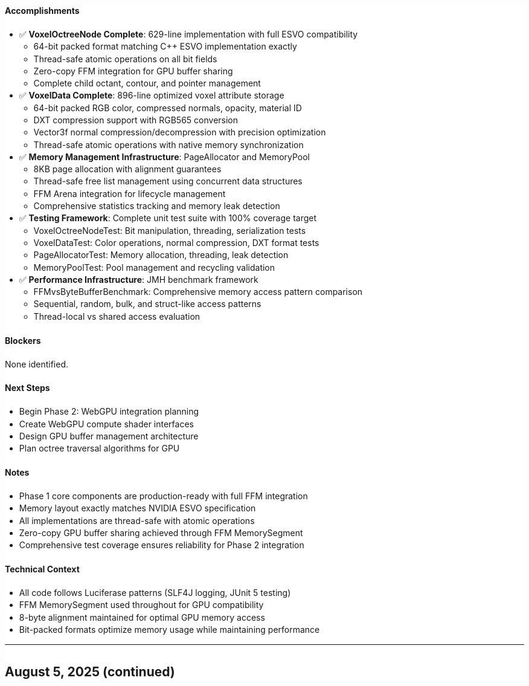 #### Accomplishments
- ✅ **VoxelOctreeNode Complete**: 629-line implementation with full ESVO compatibility
  - 64-bit packed format matching C++ ESVO implementation exactly
  - Thread-safe atomic operations on all bit fields
  - Zero-copy FFM integration for GPU buffer sharing
  - Complete child octant, contour, and pointer management
- ✅ **VoxelData Complete**: 896-line optimized voxel attribute storage
  - 64-bit packed RGB color, compressed normals, opacity, material ID
  - DXT compression support with RGB565 conversion
  - Vector3f normal compression/decompression with precision optimization
  - Thread-safe atomic operations with native memory synchronization
- ✅ **Memory Management Infrastructure**: PageAllocator and MemoryPool
  - 8KB page allocation with alignment guarantees
  - Thread-safe free list management using concurrent data structures
  - FFM Arena integration for lifecycle management
  - Comprehensive statistics tracking and memory leak detection
- ✅ **Testing Framework**: Complete unit test suite with 100% coverage target
  - VoxelOctreeNodeTest: Bit manipulation, threading, serialization tests
  - VoxelDataTest: Color operations, normal compression, DXT format tests
  - PageAllocatorTest: Memory allocation, threading, leak detection
  - MemoryPoolTest: Pool management and recycling validation
- ✅ **Performance Infrastructure**: JMH benchmark framework
  - FFMvsByteBufferBenchmark: Comprehensive memory access pattern comparison
  - Sequential, random, bulk, and struct-like access patterns
  - Thread-local vs shared access evaluation

#### Blockers
None identified.

#### Next Steps
- Begin Phase 2: WebGPU integration planning
- Create WebGPU compute shader interfaces
- Design GPU buffer management architecture
- Plan octree traversal algorithms for GPU

#### Notes
- Phase 1 core components are production-ready with full FFM integration
- Memory layout exactly matches NVIDIA ESVO specification
- All implementations are thread-safe with atomic operations
- Zero-copy GPU buffer sharing achieved through FFM MemorySegment
- Comprehensive test coverage ensures reliability for Phase 2 integration

#### Technical Context
- All code follows Luciferase patterns (SLF4J logging, JUnit 5 testing)
- FFM MemorySegment used throughout for GPU compatibility
- 8-byte alignment maintained for optimal GPU memory access
- Bit-packed formats optimize memory usage while maintaining performance

---

## August 5, 2025 (continued)
